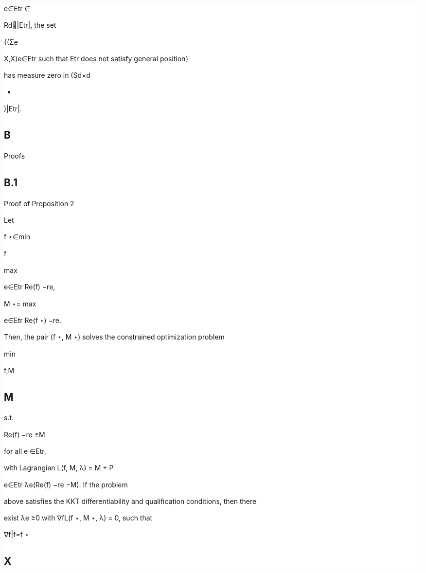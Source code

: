 e∈Etr ∈

 Rd|Etr|, the set

{(Σe

X,X)e∈Etr such that Etr does not satisfy general position}

has measure zero in (Sd×d

+

)|Etr|.

## B

Proofs

## B.1

Proof of Proposition 2

Let

f ⋆∈min

f

max

e∈Etr Re(f) −re,

M ⋆= max

e∈Etr Re(f ⋆) −re.

Then, the pair (f ⋆, M ⋆) solves the constrained optimization problem

min

f,M

## M

s.t.

Re(f) −re ≤M

for all e ∈Etr,

with Lagrangian L(f, M, λ) = M + P

e∈Etr λe(Re(f) −re −M). If the problem

above satisﬁes the KKT diﬀerentiability and qualiﬁcation conditions, then there

exist λe ≥0 with ∇fL(f ⋆, M ⋆, λ) = 0, such that

∇f|f=f ⋆

## X

